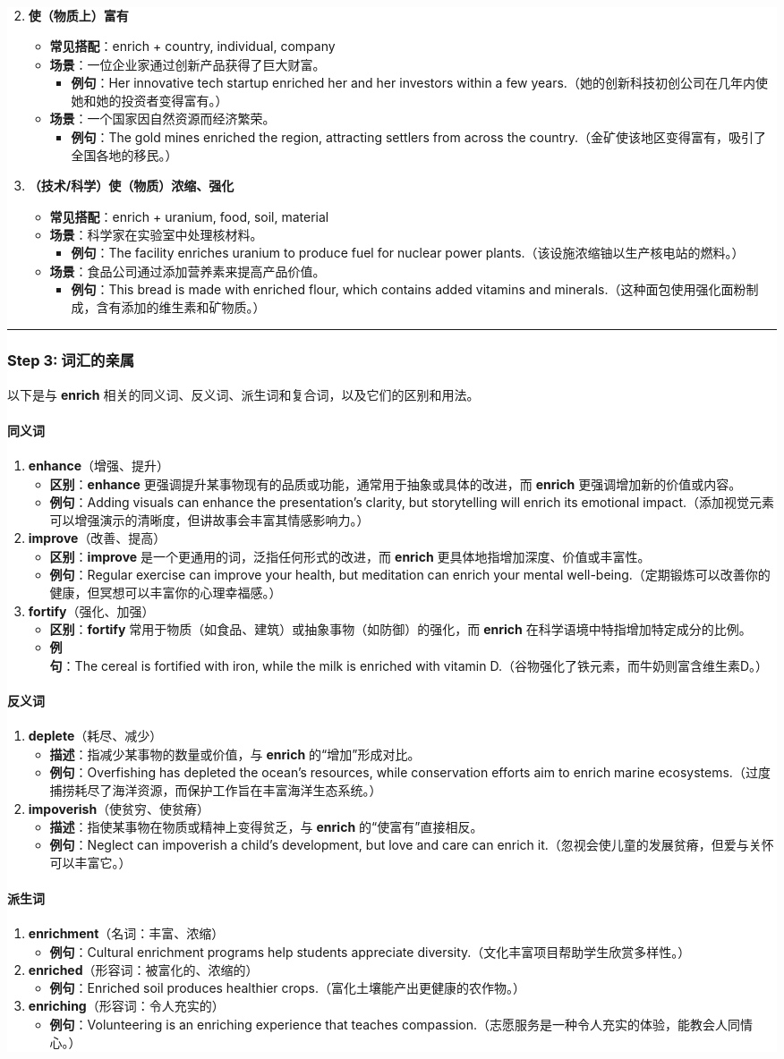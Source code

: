 2. **使（物质上）富有**
   - **常见搭配**：enrich + country, individual, company
   - **场景**：一位企业家通过创新产品获得了巨大财富。
     - **例句**：Her innovative tech startup enriched her and her investors within a few years.（她的创新科技初创公司在几年内使她和她的投资者变得富有。）
   - **场景**：一个国家因自然资源而经济繁荣。
     - **例句**：The gold mines enriched the region, attracting settlers from across the country.（金矿使该地区变得富有，吸引了全国各地的移民。）

3. **（技术/科学）使（物质）浓缩、强化**
   - **常见搭配**：enrich + uranium, food, soil, material
   - **场景**：科学家在实验室中处理核材料。
     - **例句**：The facility enriches uranium to produce fuel for nuclear power plants.（该设施浓缩铀以生产核电站的燃料。）
   - **场景**：食品公司通过添加营养素来提高产品价值。
     - **例句**：This bread is made with enriched flour, which contains added vitamins and minerals.（这种面包使用强化面粉制成，含有添加的维生素和矿物质。）

---

### Step 3: 词汇的亲属

以下是与 **enrich** 相关的同义词、反义词、派生词和复合词，以及它们的区别和用法。

#### 同义词
1. **enhance**（增强、提升）
   - **区别**：**enhance** 更强调提升某事物现有的品质或功能，通常用于抽象或具体的改进，而 **enrich** 更强调增加新的价值或内容。
   - **例句**：Adding visuals can enhance the presentation’s clarity, but storytelling will enrich its emotional impact.（添加视觉元素可以增强演示的清晰度，但讲故事会丰富其情感影响力。）
2. **improve**（改善、提高）
   - **区别**：**improve** 是一个更通用的词，泛指任何形式的改进，而 **enrich** 更具体地指增加深度、价值或丰富性。
   - **例句**：Regular exercise can improve your health, but meditation can enrich your mental well-being.（定期锻炼可以改善你的健康，但冥想可以丰富你的心理幸福感。）
3. **fortify**（强化、加强）
   - **区别**：**fortify** 常用于物质（如食品、建筑）或抽象事物（如防御）的强化，而 **enrich** 在科学语境中特指增加特定成分的比例。
   - **例句**：The cereal is fortified with iron, while the milk is enriched with vitamin D.（谷物强化了铁元素，而牛奶则富含维生素D。）

#### 反义词
1. **deplete**（耗尽、减少）
   - **描述**：指减少某事物的数量或价值，与 **enrich** 的“增加”形成对比。
   - **例句**：Overfishing has depleted the ocean’s resources, while conservation efforts aim to enrich marine ecosystems.（过度捕捞耗尽了海洋资源，而保护工作旨在丰富海洋生态系统。）
2. **impoverish**（使贫穷、使贫瘠）
   - **描述**：指使某事物在物质或精神上变得贫乏，与 **enrich** 的“使富有”直接相反。
   - **例句**：Neglect can impoverish a child’s development, but love and care can enrich it.（忽视会使儿童的发展贫瘠，但爱与关怀可以丰富它。）

#### 派生词
1. **enrichment**（名词：丰富、浓缩）
   - **例句**：Cultural enrichment programs help students appreciate diversity.（文化丰富项目帮助学生欣赏多样性。）
2. **enriched**（形容词：被富化的、浓缩的）
   - **例句**：Enriched soil produces healthier crops.（富化土壤能产出更健康的农作物。）
3. **enriching**（形容词：令人充实的）
   - **例句**：Volunteering is an enriching experience that teaches compassion.（志愿服务是一种令人充实的体验，能教会人同情心。）
